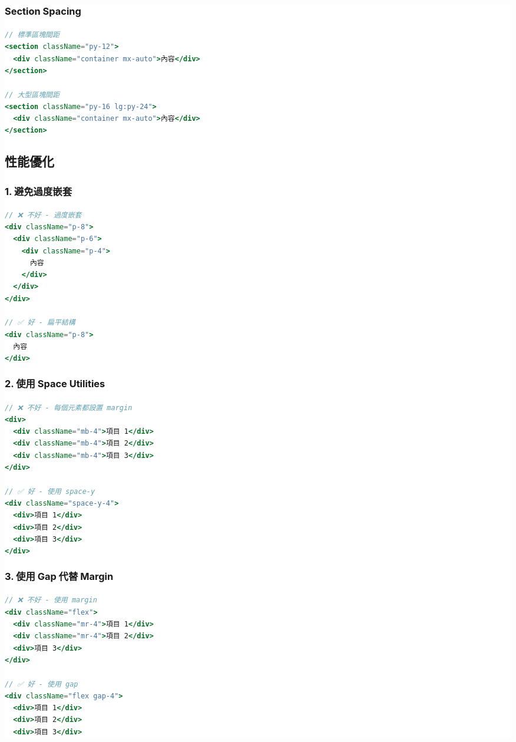 ### Section Spacing
```jsx
// 標準區塊間距
<section className="py-12">
  <div className="container mx-auto">內容</div>
</section>

// 大型區塊間距
<section className="py-16 lg:py-24">
  <div className="container mx-auto">內容</div>
</section>
```

## 性能優化

### 1. 避免過度嵌套
```jsx
// ❌ 不好 - 過度嵌套
<div className="p-8">
  <div className="p-6">
    <div className="p-4">
      內容
    </div>
  </div>
</div>

// ✅ 好 - 扁平結構
<div className="p-8">
  內容
</div>
```

### 2. 使用 Space Utilities
```jsx
// ❌ 不好 - 每個元素都設置 margin
<div>
  <div className="mb-4">項目 1</div>
  <div className="mb-4">項目 2</div>
  <div className="mb-4">項目 3</div>
</div>

// ✅ 好 - 使用 space-y
<div className="space-y-4">
  <div>項目 1</div>
  <div>項目 2</div>
  <div>項目 3</div>
</div>
```

### 3. 使用 Gap 代替 Margin
```jsx
// ❌ 不好 - 使用 margin
<div className="flex">
  <div className="mr-4">項目 1</div>
  <div className="mr-4">項目 2</div>
  <div>項目 3</div>
</div>

// ✅ 好 - 使用 gap
<div className="flex gap-4">
  <div>項目 1</div>
  <div>項目 2</div>
  <div>項目 3</div>
```